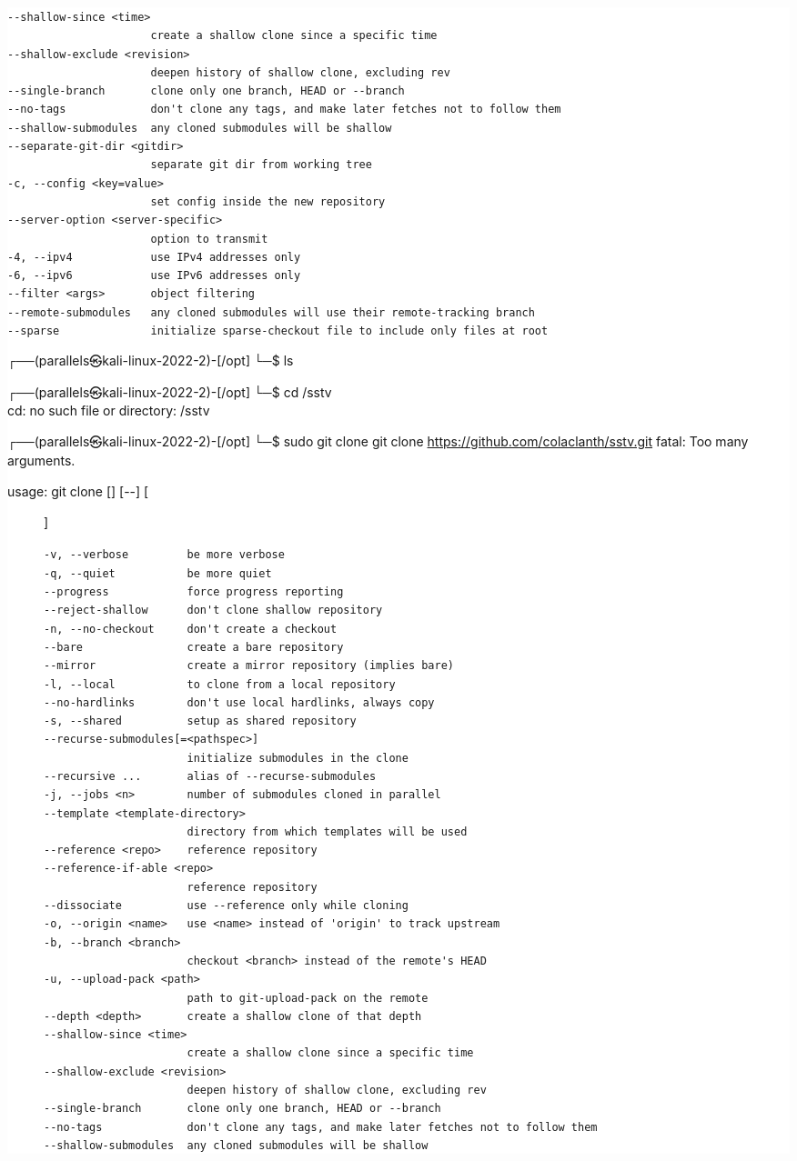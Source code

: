     --shallow-since <time>
                          create a shallow clone since a specific time
    --shallow-exclude <revision>
                          deepen history of shallow clone, excluding rev
    --single-branch       clone only one branch, HEAD or --branch
    --no-tags             don't clone any tags, and make later fetches not to follow them
    --shallow-submodules  any cloned submodules will be shallow
    --separate-git-dir <gitdir>
                          separate git dir from working tree
    -c, --config <key=value>
                          set config inside the new repository
    --server-option <server-specific>
                          option to transmit
    -4, --ipv4            use IPv4 addresses only
    -6, --ipv6            use IPv6 addresses only
    --filter <args>       object filtering
    --remote-submodules   any cloned submodules will use their remote-tracking branch
    --sparse              initialize sparse-checkout file to include only files at root

                                                                             
┌──(parallels㉿kali-linux-2022-2)-[/opt]
└─$ ls
                                                                             
┌──(parallels㉿kali-linux-2022-2)-[/opt]
└─$ cd /sstv                                                         
cd: no such file or directory: /sstv
                                                                             
┌──(parallels㉿kali-linux-2022-2)-[/opt]
└─$ sudo git clone git clone https://github.com/colaclanth/sstv.git 
fatal: Too many arguments.

usage: git clone [<options>] [--] <repo> [<dir>]

    -v, --verbose         be more verbose
    -q, --quiet           be more quiet
    --progress            force progress reporting
    --reject-shallow      don't clone shallow repository
    -n, --no-checkout     don't create a checkout
    --bare                create a bare repository
    --mirror              create a mirror repository (implies bare)
    -l, --local           to clone from a local repository
    --no-hardlinks        don't use local hardlinks, always copy
    -s, --shared          setup as shared repository
    --recurse-submodules[=<pathspec>]
                          initialize submodules in the clone
    --recursive ...       alias of --recurse-submodules
    -j, --jobs <n>        number of submodules cloned in parallel
    --template <template-directory>
                          directory from which templates will be used
    --reference <repo>    reference repository
    --reference-if-able <repo>
                          reference repository
    --dissociate          use --reference only while cloning
    -o, --origin <name>   use <name> instead of 'origin' to track upstream
    -b, --branch <branch>
                          checkout <branch> instead of the remote's HEAD
    -u, --upload-pack <path>
                          path to git-upload-pack on the remote
    --depth <depth>       create a shallow clone of that depth
    --shallow-since <time>
                          create a shallow clone since a specific time
    --shallow-exclude <revision>
                          deepen history of shallow clone, excluding rev
    --single-branch       clone only one branch, HEAD or --branch
    --no-tags             don't clone any tags, and make later fetches not to follow them
    --shallow-submodules  any cloned submodules will be shallow
